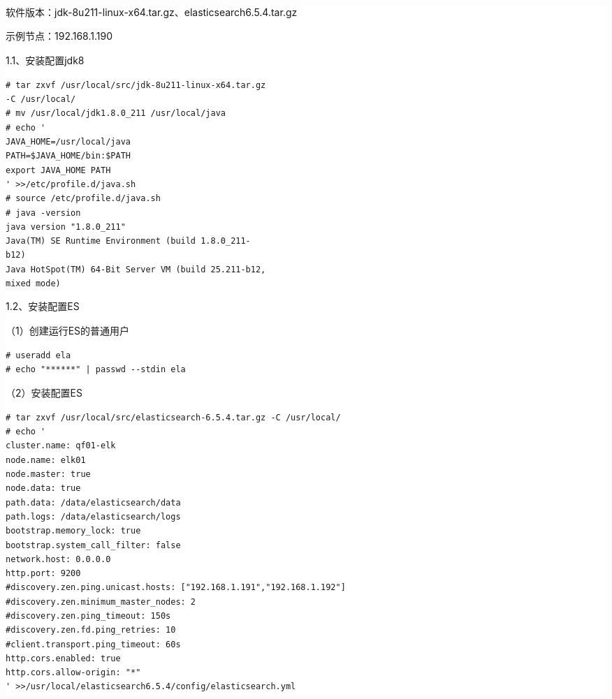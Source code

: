软件版本：jdk-8u211-linux-x64.tar.gz、elasticsearch6.5.4.tar.gz

示例节点：192.168.1.190

1.1、安装配置jdk8

```shell
# tar zxvf /usr/local/src/jdk-8u211-linux-x64.tar.gz
-C /usr/local/
# mv /usr/local/jdk1.8.0_211 /usr/local/java
# echo '
JAVA_HOME=/usr/local/java
PATH=$JAVA_HOME/bin:$PATH
export JAVA_HOME PATH
' >>/etc/profile.d/java.sh
# source /etc/profile.d/java.sh
# java -version
java version "1.8.0_211"
Java(TM) SE Runtime Environment (build 1.8.0_211-
b12)
Java HotSpot(TM) 64-Bit Server VM (build 25.211-b12,
mixed mode)
```

1.2、安装配置ES

（1）创建运行ES的普通用户

```shell
# useradd ela
# echo "******" | passwd --stdin ela
```

（2）安装配置ES

```shell
# tar zxvf /usr/local/src/elasticsearch-6.5.4.tar.gz -C /usr/local/
# echo '
cluster.name: qf01-elk
node.name: elk01
node.master: true
node.data: true
path.data: /data/elasticsearch/data
path.logs: /data/elasticsearch/logs
bootstrap.memory_lock: true
bootstrap.system_call_filter: false
network.host: 0.0.0.0
http.port: 9200
#discovery.zen.ping.unicast.hosts: ["192.168.1.191","192.168.1.192"]
#discovery.zen.minimum_master_nodes: 2
#discovery.zen.ping_timeout: 150s
#discovery.zen.fd.ping_retries: 10
#client.transport.ping_timeout: 60s
http.cors.enabled: true
http.cors.allow-origin: "*"
' >>/usr/local/elasticsearch6.5.4/config/elasticsearch.yml
```
